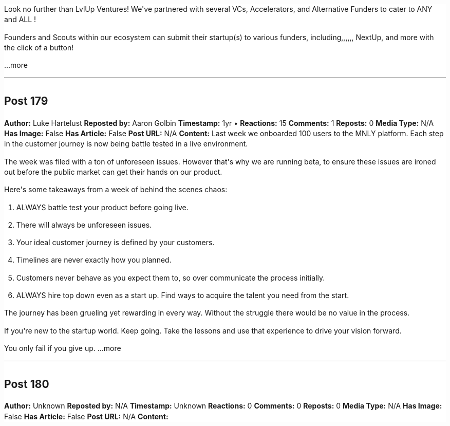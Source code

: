 Look no further than LvlUp Ventures! We've partnered with several VCs, Accelerators, and Alternative Funders to cater to ANY and ALL
!

Founders and Scouts within our ecosystem can submit their startup(s) to various funders, including,,,,,, NextUp, and more with the click of a button!



…more

---

## Post 179
**Author:** Luke Hartelust
**Reposted by:** Aaron Golbin
**Timestamp:** 1yr • 
**Reactions:** 15
**Comments:** 1
**Reposts:** 0
**Media Type:** N/A
**Has Image:** False
**Has Article:** False
**Post URL:** N/A
**Content:**
Last week we onboarded 100 users to the MNLY platform. Each step in the customer journey is now being battle tested in a live environment. 

The week was filed with a ton of unforeseen issues. However that's why we are running beta, to ensure these issues are ironed out before the public market can get their hands on our product.

Here's some takeaways from a week of behind the scenes chaos:

1. ALWAYS battle test your product before going live.

2. There will always be unforeseen issues.

3. Your ideal customer journey is defined by your customers.

4. Timelines are never exactly how you planned.

5. Customers never behave as you expect them to, so over communicate the process initially.

6. ALWAYS hire top down even as a start up. Find ways to acquire the talent you need from the start.

The journey has been grueling yet rewarding in every way. Without the struggle there would be no value in the process.

If you're new to the startup world. Keep going. Take the lessons and use that experience to drive your vision forward.

You only fail if you give up.
…more

---

## Post 180
**Author:** Unknown
**Reposted by:** N/A
**Timestamp:** Unknown
**Reactions:** 0
**Comments:** 0
**Reposts:** 0
**Media Type:** N/A
**Has Image:** False
**Has Article:** False
**Post URL:** N/A
**Content:**